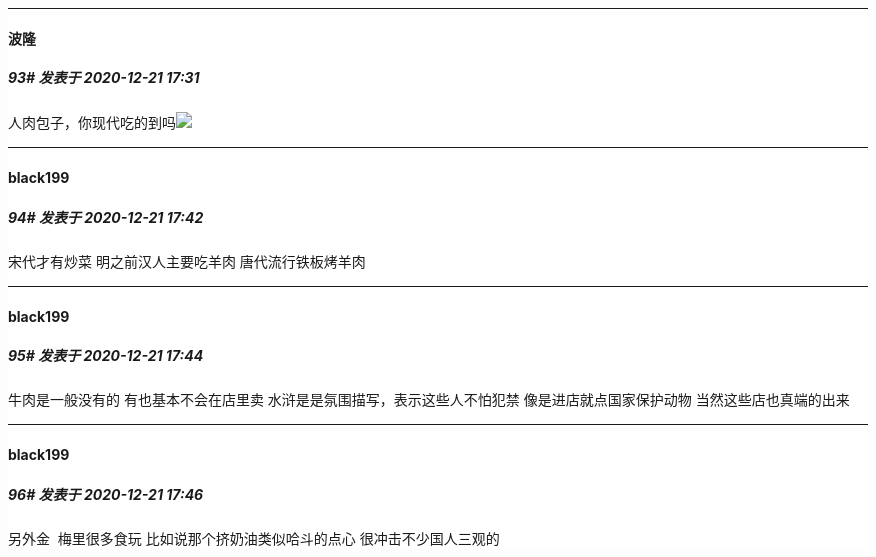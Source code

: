
*****

####  波隆  
##### 93#       发表于 2020-12-21 17:31




人肉包子，你现代吃的到吗<img src="https://static.saraba1st.com/image/smiley/face2017/057.png" referrerpolicy="no-referrer">







*****

####  black199  
##### 94#       发表于 2020-12-21 17:42




宋代才有炒菜 明之前汉人主要吃羊肉 唐代流行铁板烤羊肉







*****

####  black199  
##### 95#       发表于 2020-12-21 17:44




牛肉是一般没有的 有也基本不会在店里卖 水浒是是氛围描写，表示这些人不怕犯禁 像是进店就点国家保护动物 当然这些店也真端的出来







*****

####  black199  
##### 96#       发表于 2020-12-21 17:46




另外金  梅里很多食玩 比如说那个挤奶油类似哈斗的点心 很冲击不少国人三观的





                                              